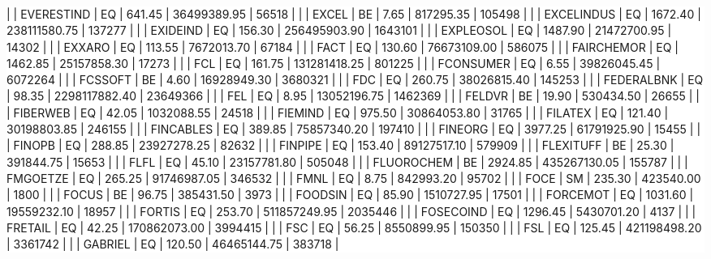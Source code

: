 |  | EVERESTIND | EQ | 641.45 | 36499389.95 | 56518 |
|  | EXCEL | BE | 7.65 | 817295.35 | 105498 |
|  | EXCELINDUS | EQ | 1672.40 | 238111580.75 | 137277 |
|  | EXIDEIND | EQ | 156.30 | 256495903.90 | 1643101 |
|  | EXPLEOSOL | EQ | 1487.90 | 21472700.95 | 14302 |
|  | EXXARO | EQ | 113.55 | 7672013.70 | 67184 |
|  | FACT | EQ | 130.60 | 76673109.00 | 586075 |
|  | FAIRCHEMOR | EQ | 1462.85 | 25157858.30 | 17273 |
|  | FCL | EQ | 161.75 | 131281418.25 | 801225 |
|  | FCONSUMER | EQ | 6.55 | 39826045.45 | 6072264 |
|  | FCSSOFT | BE | 4.60 | 16928949.30 | 3680321 |
|  | FDC | EQ | 260.75 | 38026815.40 | 145253 |
|  | FEDERALBNK | EQ | 98.35 | 2298117882.40 | 23649366 |
|  | FEL | EQ | 8.95 | 13052196.75 | 1462369 |
|  | FELDVR | BE | 19.90 | 530434.50 | 26655 |
|  | FIBERWEB | EQ | 42.05 | 1032088.55 | 24518 |
|  | FIEMIND | EQ | 975.50 | 30864053.80 | 31765 |
|  | FILATEX | EQ | 121.40 | 30198803.85 | 246155 |
|  | FINCABLES | EQ | 389.85 | 75857340.20 | 197410 |
|  | FINEORG | EQ | 3977.25 | 61791925.90 | 15455 |
|  | FINOPB | EQ | 288.85 | 23927278.25 | 82632 |
|  | FINPIPE | EQ | 153.40 | 89127517.10 | 579909 |
|  | FLEXITUFF | BE | 25.30 | 391844.75 | 15653 |
|  | FLFL | EQ | 45.10 | 23157781.80 | 505048 |
|  | FLUOROCHEM | BE | 2924.85 | 435267130.05 | 155787 |
|  | FMGOETZE | EQ | 265.25 | 91746987.05 | 346532 |
|  | FMNL | EQ | 8.75 | 842993.20 | 95702 |
|  | FOCE | SM | 235.30 | 423540.00 | 1800 |
|  | FOCUS | BE | 96.75 | 385431.50 | 3973 |
|  | FOODSIN | EQ | 85.90 | 1510727.95 | 17501 |
|  | FORCEMOT | EQ | 1031.60 | 19559232.10 | 18957 |
|  | FORTIS | EQ | 253.70 | 511857249.95 | 2035446 |
|  | FOSECOIND | EQ | 1296.45 | 5430701.20 | 4137 |
|  | FRETAIL | EQ | 42.25 | 170862073.00 | 3994415 |
|  | FSC | EQ | 56.25 | 8550899.95 | 150350 |
|  | FSL | EQ | 125.45 | 421198498.20 | 3361742 |
|  | GABRIEL | EQ | 120.50 | 46465144.75 | 383718 |
